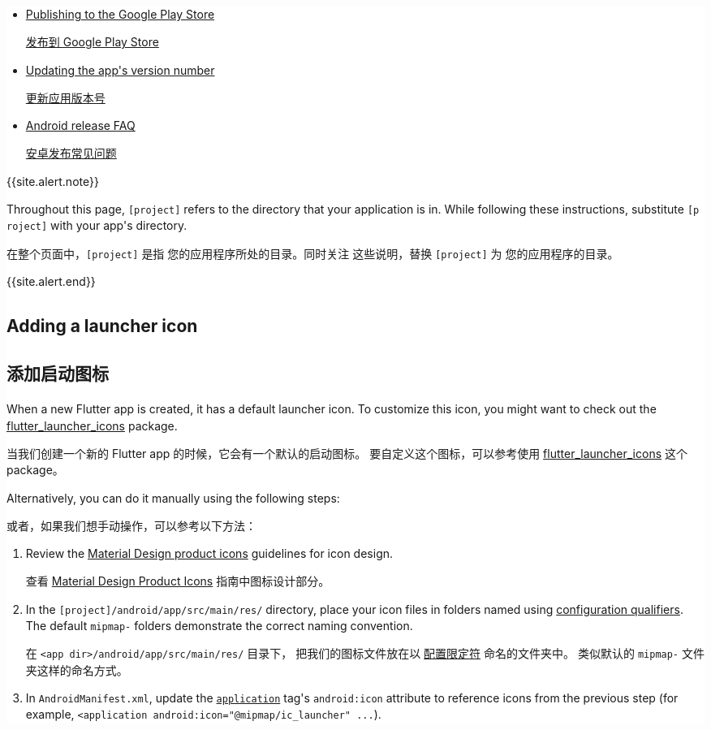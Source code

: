 * [Publishing to the Google Play Store](#publishing-to-the-google-play-store)

  [发布到 Google Play Store](#publishing-to-the-google-play-store)

* [Updating the app's version number](#updating-the-apps-version-number)

  [更新应用版本号](#updating-the-apps-version-number)

* [Android release FAQ](#android-release-faq)

  [安卓发布常见问题](#android-release-faq)

{{site.alert.note}}

   Throughout this page, `[project]` refers to
   the directory that your application is in. While following
   these instructions, substitute `[project]` with 
   your app's directory.

   在整个页面中，`[project]` 是指
   您的应用程序所处的目录。同时关注
   这些说明，替换 `[project]` 为
   您的应用程序的目录。

{{site.alert.end}}

## Adding a launcher icon

## 添加启动图标

When a new Flutter app is created, it has a default launcher icon.
To customize this icon, you might want to check out the
[flutter_launcher_icons][] package.

当我们创建一个新的 Flutter app 的时候，它会有一个默认的启动图标。
要自定义这个图标，可以参考使用 [flutter_launcher_icons][] 这个 package。

Alternatively, you can do it manually using the following steps:

或者，如果我们想手动操作，可以参考以下方法：

1. Review the [Material Design product
   icons][launchericons] guidelines for icon design.

   查看 [Material Design Product Icons][launchericons] 指南中图标设计部分。

1. In the `[project]/android/app/src/main/res/` directory,
   place your icon files in folders named using
   [configuration qualifiers][].
   The default `mipmap-` folders demonstrate the correct
   naming convention.

   在 `<app dir>/android/app/src/main/res/` 目录下，
   把我们的图标文件放在以 [配置限定符][configuration qualifiers] 命名的文件夹中。
   类似默认的 `mipmap-` 文件夹这样的命名方式。

1. In `AndroidManifest.xml`, update the
   [`application`][applicationtag] tag's `android:icon`
   attribute to reference icons from the previous
   step (for example,
   `<application android:icon="@mipmap/ic_launcher" ...`).


[apk-deploy]: {{site.android-dev}}/studio/command-line/bundletool#deploy_with_bundletool
[apk-set]: {{site.android-dev}}/studio/command-line/bundletool#generate_apks
[appid]: {{site.android-dev}}/studio/build/application-id
[applicationtag]: {{site.android-dev}}/guide/topics/manifest/application-element
[arm64-v8a]: {{site.android-dev}}/ndk/guides/abis#arm64-v8a
[armeabi-v7a]: {{site.android-dev}}/ndk/guides/abis#v7a
[bundle]: {{site.android-dev}}/platform/technology/app-bundle
[bundle2]: {{site.android-dev}}/guide/app-bundle
[configuration qualifiers]: {{site.android-dev}}/guide/topics/resources/providing-resources#AlternativeResources
[crash-issue]: https://issuetracker.google.com/issues/147096055
[fat APK]: https://en.wikipedia.org/wiki/Fat_binary
[Flutter wiki]: {{site.repo.flutter}}/wiki
[flutter_launcher_icons]: {{site.pub}}/packages/flutter_launcher_icons
[Getting Started guide for Android]: {{site.material}}/develop/android/docs/getting-started
[GitHub repository]: {{site.github}}/google/bundletool/releases/latest
[Google Maven]: https://maven.google.com/web/index.html#com.google.android.material:material
[gradlebuild]: {{site.android-dev}}/studio/build/#module-level
[Issue 9253]: {{site.repo.flutter}}/issues/9253
[Issue 18494]: {{site.repo.flutter}}/issues/18494
[launchericons]: {{site.material}}/design/iconography/
[manifest]: {{site.android-dev}}/guide/topics/manifest/manifest-intro
[manifesttag]: {{site.android-dev}}/guide/topics/manifest/manifest-element
[obfuscating your Dart code]: {{site.url}}/deployment/obfuscate
[official Play Store documentation]: https://support.google.com/googleplay/android-developer/answer/7384423?hl=en
[official Play Store documentation Zh Lang]: https://support.google.com/googleplay/android-developer/answer/7384423?hl=zh_CN
[permissiontag]: {{site.android-dev}}/guide/topics/manifest/uses-permission-element
[Platform Views]: {{site.url}}/development/platform-integration/platform-views
[play]: {{site.android-dev}}/distribute/googleplay/start
[plugin]: {{site.android-dev}}/studio/releases/gradle-plugin
[R8]: {{site.android-dev}}/studio/build/shrink-code
[Sign your app]: https://developer.android.com/studio/publish/app-signing.html#generate-key
[upload-bundle]: {{site.android-dev}}/studio/publish/upload-bundle
[Version your app]: {{site.android-dev}}/studio/publish/versioning
[versions]: {{site.android-dev}}/studio/publish/versioning
[x86-64]: {{site.android-dev}}/ndk/guides/abis#86-64